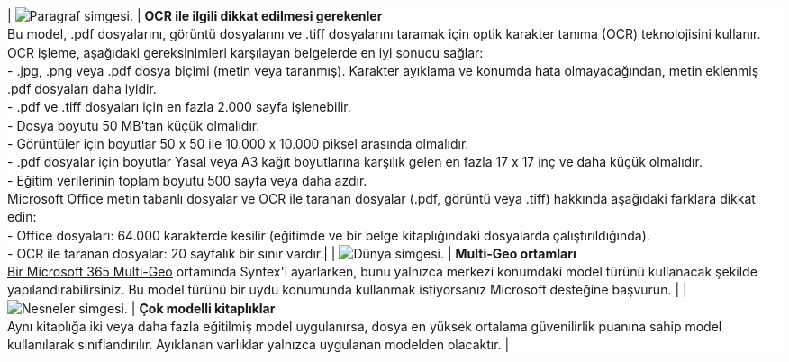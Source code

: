 | ![Paragraf simgesi.](/office/media/icons/paragraph-writing-blue.png)  | **OCR ile ilgili dikkat edilmesi gerekenler** <br>Bu model, .pdf dosyalarını, görüntü dosyalarını ve .tiff dosyalarını taramak için optik karakter tanıma (OCR) teknolojisini kullanır. OCR işleme, aşağıdaki gereksinimleri karşılayan belgelerde en iyi sonucu sağlar: <br> - .jpg, .png veya .pdf dosya biçimi (metin veya taranmış). Karakter ayıklama ve konumda hata olmayacağından, metin eklenmiş .pdf dosyaları daha iyidir. <br> - .pdf ve .tiff dosyaları için en fazla 2.000 sayfa işlenebilir. <br> - Dosya boyutu 50 MB'tan küçük olmalıdır. <br> - Görüntüler için boyutlar 50 x 50 ile 10.000 x 10.000 piksel arasında olmalıdır. <br> - .pdf dosyalar için boyutlar Yasal veya A3 kağıt boyutlarına karşılık gelen en fazla 17 x 17 inç ve daha küçük olmalıdır. <br> - Eğitim verilerinin toplam boyutu 500 sayfa veya daha azdır. <br> Microsoft Office metin tabanlı dosyalar ve OCR ile taranan dosyalar (.pdf, görüntü veya .tiff) hakkında aşağıdaki farklara dikkat edin: <br> - Office dosyaları: 64.000 karakterde kesilir (eğitimde ve bir belge kitaplığındaki dosyalarda çalıştırıldığında). <br> - OCR ile taranan dosyalar: 20 sayfalık bir sınır vardır.|
| ![Dünya simgesi.](/office/media/icons/globe-internet.png)  | **Multi-Geo ortamları** <br>[Bir Microsoft 365 Multi-Geo](/microsoft-365/enterprise/microsoft-365-multi-geo) ortamında Syntex'i ayarlarken, bunu yalnızca merkezi konumdaki model türünü kullanacak şekilde yapılandırabilirsiniz. Bu model türünü bir uydu konumunda kullanmak istiyorsanız Microsoft desteğine başvurun. |
| ![Nesneler simgesi.](/office/media/icons/objects-blue.png)  | **Çok modelli kitaplıklar** <br>Aynı kitaplığa iki veya daha fazla eğitilmiş model uygulanırsa, dosya en yüksek ortalama güvenilirlik puanına sahip model kullanılarak sınıflandırılır. Ayıklanan varlıklar yalnızca uygulanan modelden olacaktır. |
